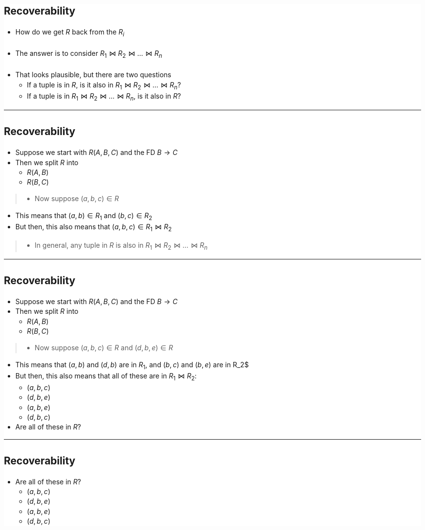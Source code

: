 
## Recoverability

* How do we get $R$ back from the $R_i$
  <br><br>
* The answer is to consider $R_1 \bowtie R_2 \bowtie \dots \bowtie R_n$
  <br><br>
* That looks plausible, but there are two questions
  * If a tuple is in $R$, is it also in $R_1 \bowtie R_2 \bowtie \dots \bowtie R_n$?
  * If a tuple is in $R_1 \bowtie R_2 \bowtie \dots \bowtie R_n$, is it also in $R$?


---

## Recoverability

* Suppose we start with $R(A,B,C)$ and the FD $B \rightarrow C$
* Then we split $R$ into
  * $R(A, B)$
  * $R(B, C)$

> * Now suppose $(a, b, c) \in R$
* This means that $(a, b) \in R_1$ and $(b, c) \in R_2$
* But then, this also means that $(a, b, c) \in R_1 \bowtie R_2$

> * In general, any tuple in $R$ is also in $R_1 \bowtie R_2 \bowtie \dots \bowtie R_n$

---

## Recoverability

* Suppose we start with $R(A,B,C)$ and the FD $B \rightarrow C$
* Then we split $R$ into
  * $R(A, B)$
  * $R(B, C)$

> * Now suppose $(a, b, c) \in R$ and $(d, b, e) \in R$
* This means that $(a, b)$ and $(d, b)$ are in $R_1$, and $(b, c)$ and $(b, e)$ are in R_2$
* But then, this also means that all of these are in $R_1 \bowtie R_2$:
  * $(a, b, c)$
  * $(d, b, e)$
  * $(a, b, e)$
  * $(d, b, c)$
* Are all of these in $R$?

---

## Recoverability

* Are all of these in $R$?
  * $(a, b, c)$
  * $(d, b, e)$
  * $(a, b, e)$
  * $(d, b, c)$
